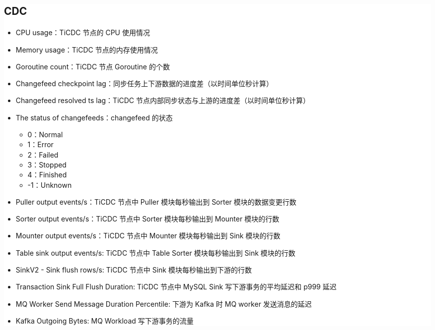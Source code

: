 ## CDC

- CPU usage：TiCDC 节点的 CPU 使用情况
- Memory usage：TiCDC 节点的内存使用情况
- Goroutine count：TiCDC 节点 Goroutine 的个数
- Changefeed checkpoint lag：同步任务上下游数据的进度差（以时间单位秒计算）
- Changefeed resolved ts lag：TiCDC 节点内部同步状态与上游的进度差（以时间单位秒计算）
- The status of changefeeds：changefeed 的状态

    - 0：Normal
    - 1：Error
    - 2：Failed
    - 3：Stopped
    - 4：Finished
    - -1：Unknown
- Puller output events/s：TiCDC 节点中 Puller 模块每秒输出到 Sorter 模块的数据变更行数
- Sorter output events/s：TiCDC 节点中 Sorter 模块每秒输出到 Mounter 模块的行数
- Mounter output events/s：TiCDC 节点中 Mounter 模块每秒输出到 Sink 模块的行数
- Table sink output events/s: TiCDC 节点中 Table Sorter 模块每秒输出到 Sink 模块的行数
- SinkV2 - Sink flush rows/s: TiCDC 节点中 Sink 模块每秒输出到下游的行数
- Transaction Sink Full Flush Duration: TiCDC 节点中 MySQL Sink 写下游事务的平均延迟和 p999 延迟
- MQ Worker Send Message Duration Percentile: 下游为 Kafka 时 MQ worker 发送消息的延迟
- Kafka Outgoing Bytes: MQ Workload 写下游事务的流量

